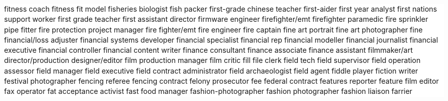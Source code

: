fitness coach
fitness
fit model
fisheries biologist
fish packer
first-grade chinese teacher
first-aider
first year analyst
first nations support worker
first grade teacher
first assistant director
firmware engineer
firefighter/emt
firefighter paramedic
fire sprinkler pipe fitter
fire protection project manager
fire fighter/emt
fire engineer
fire captain
fine art portrait
fine art photographer
fine
financial/loss adjuster
financial systems developer
financial specialist
financial rep
financial modeller
financial journalist
financial executive
financial controller
financial content writer
finance consultant
finance associate
finance assistant
filmmaker/art director/production designer/editor
film production manager
film critic
fill
file clerk
field tech
field supervisor
field operation assessor
field manager
field executive
field contract administrator
field archaeologist
field agent
fiddle player
fiction writer
festival photographer
fencing referee
fencing contract
felony prosecutor
fee
federal contract
features reporter
feature film editor
fax operator
fat acceptance activist
fast food manager
fashion-photographer
fashion photographer
fashion liaison
farrier